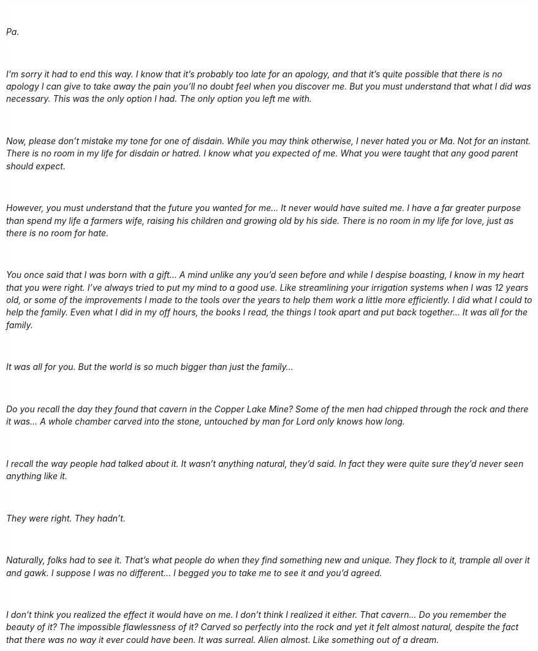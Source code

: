 &#x200B;

*Pa.*

&#x200B;

*I’m sorry it had to end this way. I know that it’s probably too late for an apology, and that it’s quite possible that there is no apology I can give to take away the pain you’ll no doubt feel when you discover me. But you must understand that what I did was necessary. This was the only option I had. The only option you left me with.*

&#x200B;

*Now, please don’t mistake my tone for one of disdain. While you may think otherwise, I never hated you or Ma. Not for an instant. There is no room in my life for disdain or hatred. I know what you expected of me. What you were taught that any good parent should expect.*

&#x200B;

*However, you must understand that the future you wanted for me… It never would have suited me. I have a far greater purpose than spend my life a farmers wife, raising his children and growing old by his side. There is no room in my life for love, just as there is no room for hate.*

&#x200B;

*You once said that I was born with a gift… A mind unlike any you’d seen before and while I despise boasting, I know in my heart that you were right. I’ve always tried to put my mind to a good use. Like streamlining your irrigation systems when I was 12 years old, or some of the improvements I made to the tools over the years to help them work a little more efficiently. I did what I could to help the family. Even what I did in my off hours, the books I read, the things I took apart and put back together… It was all for the family.*

&#x200B;

*It was all for you. But the world is so much bigger than just the family…*

&#x200B;

*Do you recall the day they found that cavern in the Copper Lake Mine? Some of the men had chipped through the rock and there it was… A whole chamber carved into the stone, untouched by man for Lord only knows how long.*

&#x200B;

*I recall the way people had talked about it. It wasn’t anything natural, they’d said. In fact they were quite sure they’d never seen anything like it.*

&#x200B;

*They were right. They hadn’t.*

&#x200B;

*Naturally, folks had to see it. That’s what people do when they find something new and unique. They flock to it, trample all over it and gawk. I suppose I was no different… I begged you to take me to see it and you’d agreed.*

&#x200B;

*I don’t think you realized the effect it would have on me. I don’t think I realized it either. That cavern… Do you remember the beauty of it? The impossible flawlessness of it? Carved so perfectly into the rock and yet it felt almost natural, despite the fact that there was no way it ever could have been. It was surreal. Alien almost. Like something out of a dream.*
